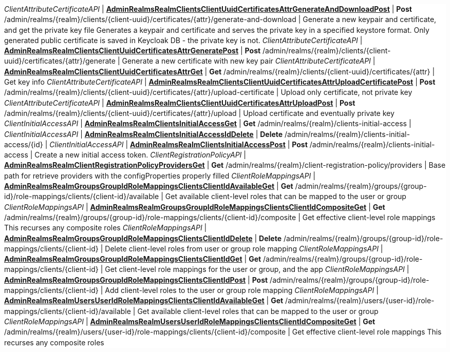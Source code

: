 *ClientAttributeCertificateAPI* | [**AdminRealmsRealmClientsClientUuidCertificatesAttrGenerateAndDownloadPost**](docs/ClientAttributeCertificateAPI.md#adminrealmsrealmclientsclientuuidcertificatesattrgenerateanddownloadpost) | **Post** /admin/realms/{realm}/clients/{client-uuid}/certificates/{attr}/generate-and-download | Generate a new keypair and certificate, and get the private key file  Generates a keypair and certificate and serves the private key in a specified keystore format. Only generated public certificate is saved in Keycloak DB - the private key is not.
*ClientAttributeCertificateAPI* | [**AdminRealmsRealmClientsClientUuidCertificatesAttrGeneratePost**](docs/ClientAttributeCertificateAPI.md#adminrealmsrealmclientsclientuuidcertificatesattrgeneratepost) | **Post** /admin/realms/{realm}/clients/{client-uuid}/certificates/{attr}/generate | Generate a new certificate with new key pair
*ClientAttributeCertificateAPI* | [**AdminRealmsRealmClientsClientUuidCertificatesAttrGet**](docs/ClientAttributeCertificateAPI.md#adminrealmsrealmclientsclientuuidcertificatesattrget) | **Get** /admin/realms/{realm}/clients/{client-uuid}/certificates/{attr} | Get key info
*ClientAttributeCertificateAPI* | [**AdminRealmsRealmClientsClientUuidCertificatesAttrUploadCertificatePost**](docs/ClientAttributeCertificateAPI.md#adminrealmsrealmclientsclientuuidcertificatesattruploadcertificatepost) | **Post** /admin/realms/{realm}/clients/{client-uuid}/certificates/{attr}/upload-certificate | Upload only certificate, not private key
*ClientAttributeCertificateAPI* | [**AdminRealmsRealmClientsClientUuidCertificatesAttrUploadPost**](docs/ClientAttributeCertificateAPI.md#adminrealmsrealmclientsclientuuidcertificatesattruploadpost) | **Post** /admin/realms/{realm}/clients/{client-uuid}/certificates/{attr}/upload | Upload certificate and eventually private key
*ClientInitialAccessAPI* | [**AdminRealmsRealmClientsInitialAccessGet**](docs/ClientInitialAccessAPI.md#adminrealmsrealmclientsinitialaccessget) | **Get** /admin/realms/{realm}/clients-initial-access | 
*ClientInitialAccessAPI* | [**AdminRealmsRealmClientsInitialAccessIdDelete**](docs/ClientInitialAccessAPI.md#adminrealmsrealmclientsinitialaccessiddelete) | **Delete** /admin/realms/{realm}/clients-initial-access/{id} | 
*ClientInitialAccessAPI* | [**AdminRealmsRealmClientsInitialAccessPost**](docs/ClientInitialAccessAPI.md#adminrealmsrealmclientsinitialaccesspost) | **Post** /admin/realms/{realm}/clients-initial-access | Create a new initial access token.
*ClientRegistrationPolicyAPI* | [**AdminRealmsRealmClientRegistrationPolicyProvidersGet**](docs/ClientRegistrationPolicyAPI.md#adminrealmsrealmclientregistrationpolicyprovidersget) | **Get** /admin/realms/{realm}/client-registration-policy/providers | Base path for retrieve providers with the configProperties properly filled
*ClientRoleMappingsAPI* | [**AdminRealmsRealmGroupsGroupIdRoleMappingsClientsClientIdAvailableGet**](docs/ClientRoleMappingsAPI.md#adminrealmsrealmgroupsgroupidrolemappingsclientsclientidavailableget) | **Get** /admin/realms/{realm}/groups/{group-id}/role-mappings/clients/{client-id}/available | Get available client-level roles that can be mapped to the user or group
*ClientRoleMappingsAPI* | [**AdminRealmsRealmGroupsGroupIdRoleMappingsClientsClientIdCompositeGet**](docs/ClientRoleMappingsAPI.md#adminrealmsrealmgroupsgroupidrolemappingsclientsclientidcompositeget) | **Get** /admin/realms/{realm}/groups/{group-id}/role-mappings/clients/{client-id}/composite | Get effective client-level role mappings This recurses any composite roles
*ClientRoleMappingsAPI* | [**AdminRealmsRealmGroupsGroupIdRoleMappingsClientsClientIdDelete**](docs/ClientRoleMappingsAPI.md#adminrealmsrealmgroupsgroupidrolemappingsclientsclientiddelete) | **Delete** /admin/realms/{realm}/groups/{group-id}/role-mappings/clients/{client-id} | Delete client-level roles from user or group role mapping
*ClientRoleMappingsAPI* | [**AdminRealmsRealmGroupsGroupIdRoleMappingsClientsClientIdGet**](docs/ClientRoleMappingsAPI.md#adminrealmsrealmgroupsgroupidrolemappingsclientsclientidget) | **Get** /admin/realms/{realm}/groups/{group-id}/role-mappings/clients/{client-id} | Get client-level role mappings for the user or group, and the app
*ClientRoleMappingsAPI* | [**AdminRealmsRealmGroupsGroupIdRoleMappingsClientsClientIdPost**](docs/ClientRoleMappingsAPI.md#adminrealmsrealmgroupsgroupidrolemappingsclientsclientidpost) | **Post** /admin/realms/{realm}/groups/{group-id}/role-mappings/clients/{client-id} | Add client-level roles to the user or group role mapping
*ClientRoleMappingsAPI* | [**AdminRealmsRealmUsersUserIdRoleMappingsClientsClientIdAvailableGet**](docs/ClientRoleMappingsAPI.md#adminrealmsrealmusersuseridrolemappingsclientsclientidavailableget) | **Get** /admin/realms/{realm}/users/{user-id}/role-mappings/clients/{client-id}/available | Get available client-level roles that can be mapped to the user or group
*ClientRoleMappingsAPI* | [**AdminRealmsRealmUsersUserIdRoleMappingsClientsClientIdCompositeGet**](docs/ClientRoleMappingsAPI.md#adminrealmsrealmusersuseridrolemappingsclientsclientidcompositeget) | **Get** /admin/realms/{realm}/users/{user-id}/role-mappings/clients/{client-id}/composite | Get effective client-level role mappings This recurses any composite roles